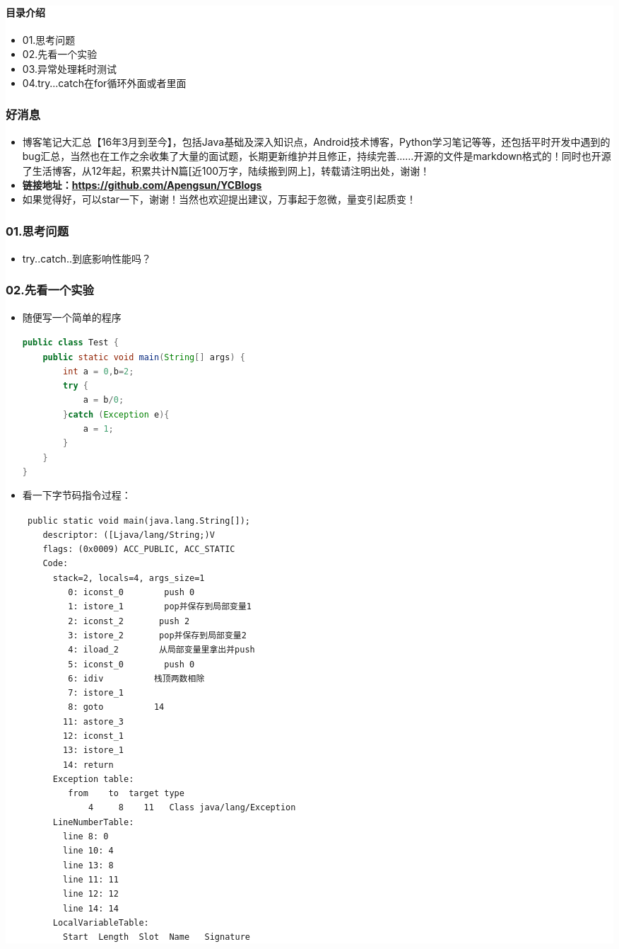 #### 目录介绍
- 01.思考问题
- 02.先看一个实验
- 03.异常处理耗时测试
- 04.try…catch在for循环外面或者里面

### 好消息
- 博客笔记大汇总【16年3月到至今】，包括Java基础及深入知识点，Android技术博客，Python学习笔记等等，还包括平时开发中遇到的bug汇总，当然也在工作之余收集了大量的面试题，长期更新维护并且修正，持续完善……开源的文件是markdown格式的！同时也开源了生活博客，从12年起，积累共计N篇[近100万字，陆续搬到网上]，转载请注明出处，谢谢！
- **链接地址：https://github.com/Apengsun/YCBlogs**
- 如果觉得好，可以star一下，谢谢！当然也欢迎提出建议，万事起于忽微，量变引起质变！



### 01.思考问题
- try..catch..到底影响性能吗？


### 02.先看一个实验
- 随便写一个简单的程序
    ```java
    public class Test {
        public static void main(String[] args) {
            int a = 0,b=2;
            try {
                a = b/0;
            }catch (Exception e){
                a = 1;
            }
        }
    }
    ```
- 看一下字节码指令过程：
    ```
     public static void main(java.lang.String[]);
        descriptor: ([Ljava/lang/String;)V
        flags: (0x0009) ACC_PUBLIC, ACC_STATIC
        Code:
          stack=2, locals=4, args_size=1
             0: iconst_0        push 0
             1: istore_1        pop并保存到局部变量1
             2: iconst_2       push 2
             3: istore_2       pop并保存到局部变量2
             4: iload_2        从局部变量里拿出并push
             5: iconst_0        push 0 
             6: idiv          栈顶两数相除
             7: istore_1
             8: goto          14
            11: astore_3
            12: iconst_1
            13: istore_1
            14: return
          Exception table:
             from    to  target type
                 4     8    11   Class java/lang/Exception
          LineNumberTable:
            line 8: 0
            line 10: 4
            line 13: 8
            line 11: 11
            line 12: 12
            line 14: 14
          LocalVariableTable:
            Start  Length  Slot  Name   Signature